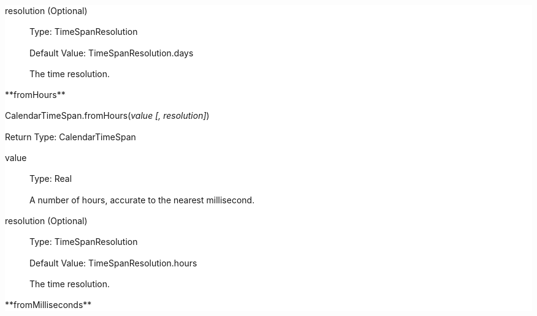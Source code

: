 </dd>

<dt>resolution (Optional)</dt>

<dd>

Type: TimeSpanResolution

Default Value: TimeSpanResolution.days

The time resolution.

</dd>

</dl>

</td>

</tr>

<tr>

<td>**fromHours**</td>

<td>

CalendarTimeSpan.fromHours(_value_ _[, resolution]_)

Return Type: CalendarTimeSpan

<dl>

<dt>value</dt>

<dd>

Type: Real

A number of hours, accurate to the nearest millisecond.

</dd>

<dt>resolution (Optional)</dt>

<dd>

Type: TimeSpanResolution

Default Value: TimeSpanResolution.hours

The time resolution.

</dd>

</dl>

</td>

</tr>

<tr>

<td>**fromMilliseconds**</td>

<td>
